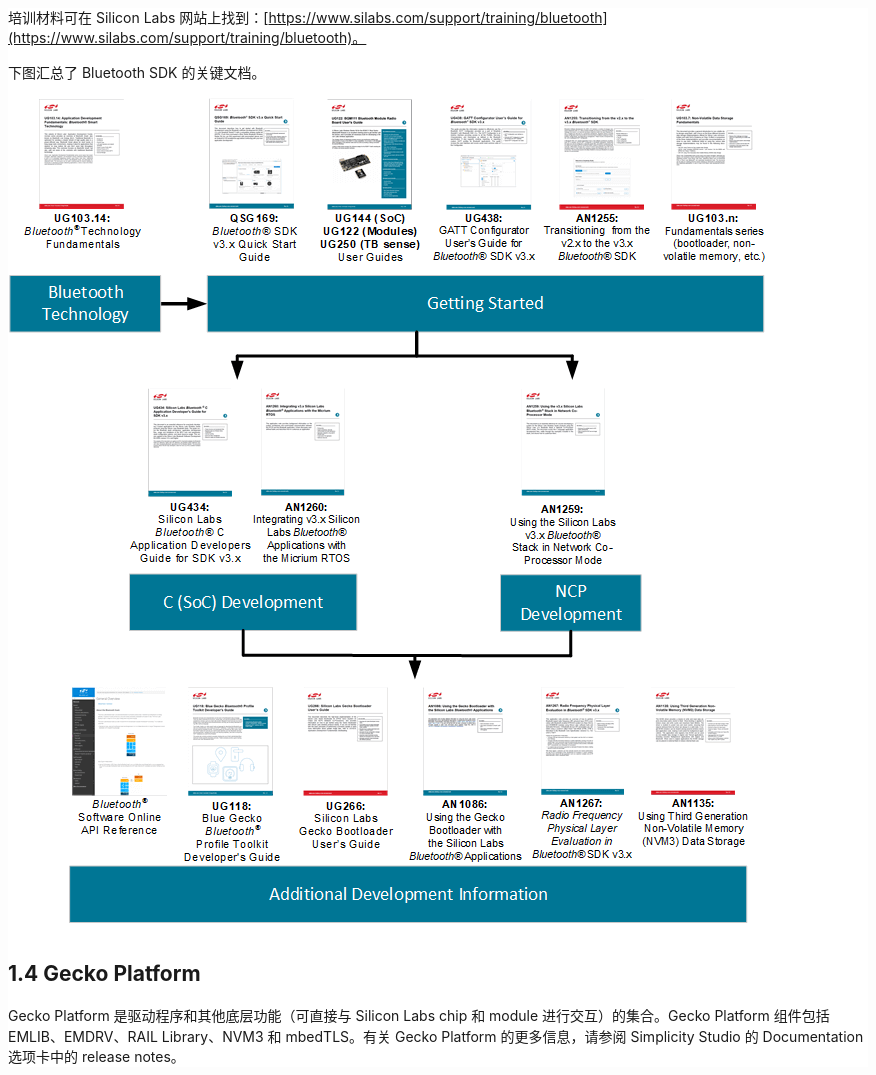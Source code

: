 培训材料可在 Silicon Labs 网站上找到：[https://www.silabs.com/support/training/bluetooth](https://www.silabs.com/support/training/bluetooth)。

下图汇总了 Bluetooth SDK 的关键文档。

![](../images/QSG169/1.3-4.png)

## 1.4 Gecko Platform

Gecko Platform 是驱动程序和其他底层功能（可直接与 Silicon Labs chip 和 module 进行交互）的集合。Gecko Platform 组件包括 EMLIB、EMDRV、RAIL Library、NVM3 和 mbedTLS。有关 Gecko Platform 的更多信息，请参阅 Simplicity Studio 的 Documentation 选项卡中的 release notes。
